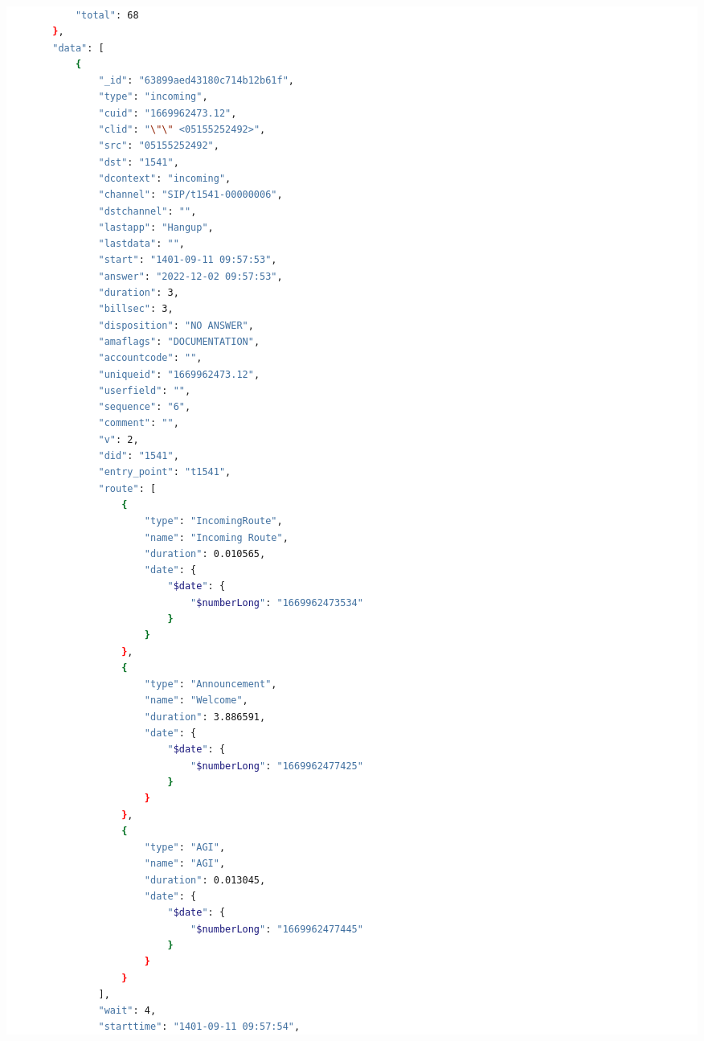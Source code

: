 ```bash
            "total": 68
        },
        "data": [
            {
                "_id": "63899aed43180c714b12b61f",
                "type": "incoming",
                "cuid": "1669962473.12",
                "clid": "\"\" <05155252492>",
                "src": "05155252492",
                "dst": "1541",
                "dcontext": "incoming",
                "channel": "SIP/t1541-00000006",
                "dstchannel": "",
                "lastapp": "Hangup",
                "lastdata": "",
                "start": "1401-09-11 09:57:53",
                "answer": "2022-12-02 09:57:53",
                "duration": 3,
                "billsec": 3,
                "disposition": "NO ANSWER",
                "amaflags": "DOCUMENTATION",
                "accountcode": "",
                "uniqueid": "1669962473.12",
                "userfield": "",
                "sequence": "6",
                "comment": "",
                "v": 2,
                "did": "1541",
                "entry_point": "t1541",
                "route": [
                    {
                        "type": "IncomingRoute",
                        "name": "Incoming Route",
                        "duration": 0.010565,
                        "date": {
                            "$date": {
                                "$numberLong": "1669962473534"
                            }
                        }
                    },
                    {
                        "type": "Announcement",
                        "name": "Welcome",
                        "duration": 3.886591,
                        "date": {
                            "$date": {
                                "$numberLong": "1669962477425"
                            }
                        }
                    },
                    {
                        "type": "AGI",
                        "name": "AGI",
                        "duration": 0.013045,
                        "date": {
                            "$date": {
                                "$numberLong": "1669962477445"
                            }
                        }
                    }
                ],
                "wait": 4,
                "starttime": "1401-09-11 09:57:54",
```